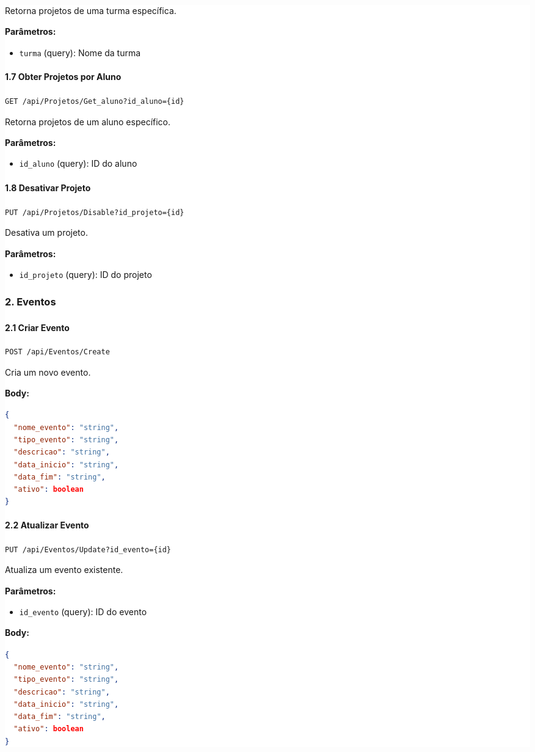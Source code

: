 Retorna projetos de uma turma específica.

**Parâmetros:**
- `turma` (query): Nome da turma

#### 1.7 Obter Projetos por Aluno
`GET /api/Projetos/Get_aluno?id_aluno={id}`

Retorna projetos de um aluno específico.

**Parâmetros:**
- `id_aluno` (query): ID do aluno

#### 1.8 Desativar Projeto
`PUT /api/Projetos/Disable?id_projeto={id}`

Desativa um projeto.

**Parâmetros:**
- `id_projeto` (query): ID do projeto

### 2. Eventos

#### 2.1 Criar Evento
`POST /api/Eventos/Create`

Cria um novo evento.

**Body:**
```json
{
  "nome_evento": "string",
  "tipo_evento": "string",
  "descricao": "string",
  "data_inicio": "string",
  "data_fim": "string",
  "ativo": boolean
}
```

#### 2.2 Atualizar Evento
`PUT /api/Eventos/Update?id_evento={id}`

Atualiza um evento existente.

**Parâmetros:**
- `id_evento` (query): ID do evento

**Body:**
```json
{
  "nome_evento": "string",
  "tipo_evento": "string",
  "descricao": "string",
  "data_inicio": "string",
  "data_fim": "string",
  "ativo": boolean
}
```
